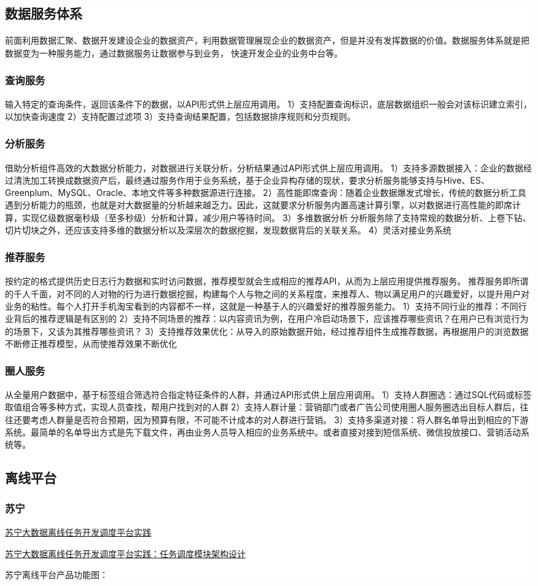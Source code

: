 ## 数据服务体系

前面利用数据汇聚、数据开发建设企业的数据资产，利用数据管理展现企业的数据资产，但是并没有发挥数据的价值。数据服务体系就是把数据变为一种服务能力，通过数据服务让数据参与到业务，
快速开发企业的业务中台等。

### 查询服务

输入特定的查询条件，返回该条件下的数据，以API形式供上层应用调用。
1）支持配置查询标识，底层数据组织一般会对该标识建立索引，以加快查询速度
2）支持配置过滤项
3）支持查询结果配置，包括数据排序规则和分页规则。

### 分析服务

借助分析组件高效的大数据分析能力，对数据进行关联分析，分析结果通过API形式供上层应用调用。
1）支持多源数据接入：企业的数据经过清洗加工转换成数据资产后，最终通过服务作用于业务系统，基于企业异构存储的现状，要求分析服务能够支持与Hive、ES、Greenplum、MySQL、Oracle、本地文件等多种数据源进行连接。
2）高性能即席查询：随着企业数据爆发式增长，传统的数据分析工具遇到分析能力的瓶颈，也就是对大数据量的分析越来越乏力。因此，这就要求分析服务内置高速计算引擎，以对数据进行高性能的即席计算，实现亿级数据毫秒级（至多秒级）分析和计算，减少用户等待时间。
3）多维数据分析
分析服务除了支持常规的数据分析、上卷下钻、切片切块之外，还应该支持多维的数据分析以及深层次的数据挖掘，发现数据背后的关联关系。
4）灵活对接业务系统

### 推荐服务

按约定的格式提供历史日志行为数据和实时访问数据，推荐模型就会生成相应的推荐API，从而为上层应用提供推荐服务。
推荐服务即所谓的千人千面，对不同的人对物的行为进行数据挖掘，构建每个人与物之间的关系程度，来推荐人、物以满足用户的兴趣爱好，以提升用户对业务的粘性。每个人打开手机淘宝看到的内容都不一样，这就是一种基于人的兴趣爱好的推荐服务能力。
1）支持不同行业的推荐：不同行业背后的推荐逻辑是有区别的
2）支持不同场景的推荐：以内容资讯为例，在用户冷启动场景下，应该推荐哪些资讯？在用户已有浏览行为的场景下，又该为其推荐哪些资讯？
3）支持推荐效果优化：从导入的原始数据开始，经过推荐组件生成推荐数据，再根据用户的浏览数据不断修正推荐模型，从而使推荐效果不断优化

### 圈人服务

从全量用户数据中，基于标签组合筛选符合指定特征条件的人群，并通过API形式供上层应用调用。
1）支持人群圈选：通过SQL代码或标签取值组合等多种方式，实现人员查找，帮用户找到对的人群
2）支持人群计量：营销部门或者广告公司使用圈人服务圈选出目标人群后，往往还要考虑人群量是否符合预期，因为预算有限，不可能不计成本的对人群进行营销。
3）支持多渠道对接：将人群名单导出到相应的下游系统。最简单的名单导出方式是先下载文件，再由业务人员导入相应的业务系统中。或者直接对接到短信系统、微信投放接口、营销活动系统等。

## 离线平台

### 苏宁

[苏宁大数据离线任务开发调度平台实践](https://www.infoq.cn/article/suning-big-data)

[苏宁大数据离线任务开发调度平台实践：任务调度模块架构设计](https://www.infoq.cn/article/xTvBg1_9iUL0z5Pjf0Os)

苏宁离线平台产品功能图：
